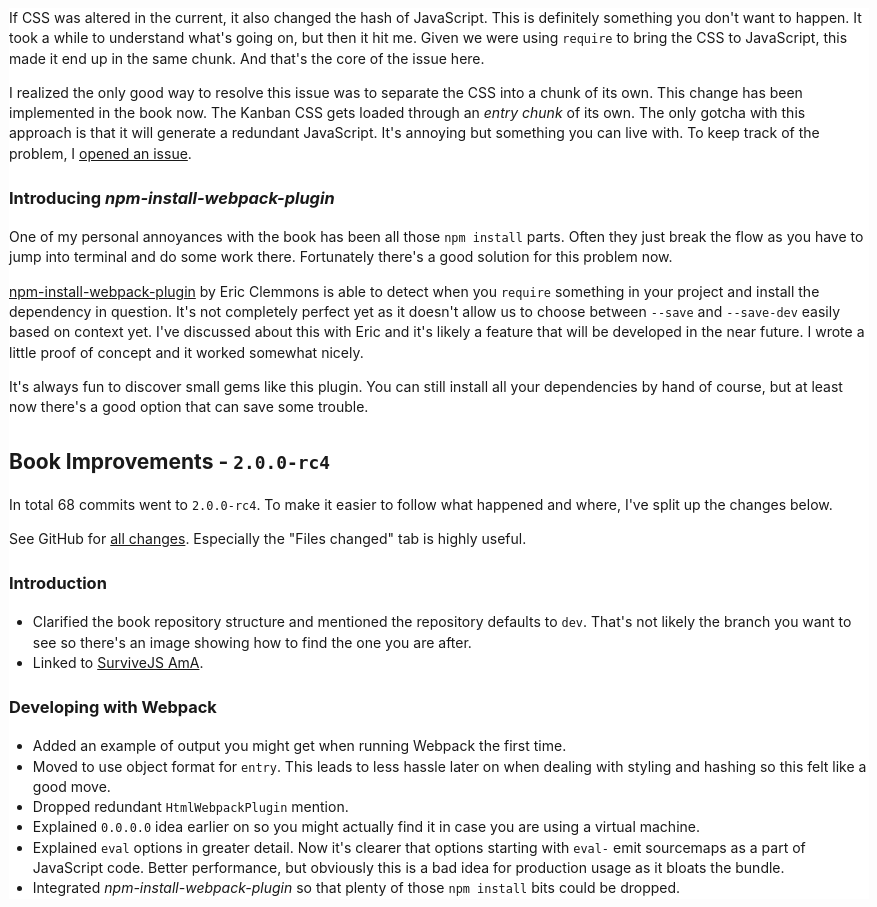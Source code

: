 If CSS was altered in the current, it also changed the hash of JavaScript. This is definitely something you don't want to happen. It took a while to understand what's going on, but then it hit me. Given we were using `require` to bring the CSS to JavaScript, this made it end up in the same chunk. And that's the core of the issue here.

I realized the only good way to resolve this issue was to separate the CSS into a chunk of its own. This change has been implemented in the book now. The Kanban CSS gets loaded through an *entry chunk* of its own. The only gotcha with this approach is that it will generate a redundant JavaScript. It's annoying but something you can live with. To keep track of the problem, I [opened an issue](https://github.com/webpack/webpack/issues/1967).

### Introducing *npm-install-webpack-plugin*

One of my personal annoyances with the book has been all those `npm install` parts. Often they just break the flow as you have to jump into terminal and do some work there. Fortunately there's a good solution for this problem now.

[npm-install-webpack-plugin](https://github.com/ericclemmons/npm-install-webpack-plugin) by Eric Clemmons is able to detect when you `require` something in your project and install the dependency in question. It's not completely perfect yet as it doesn't allow us to choose between `--save` and `--save-dev` easily based on context yet. I've discussed about this with Eric and it's likely a feature that will be developed in the near future. I wrote a little proof of concept and it worked somewhat nicely.

It's always fun to discover small gems like this plugin. You can still install all your dependencies by hand of course, but at least now there's a good option that can save some trouble.

## Book Improvements - `2.0.0-rc4`

In total 68 commits went to `2.0.0-rc4`. To make it easier to follow what happened and where, I've split up the changes below.

See GitHub for [all changes](https://github.com/survivejs/webpack_react/compare/v2.0.0-rc3...v2.0.0-rc4). Especially the "Files changed" tab is highly useful.

### Introduction

* Clarified the book repository structure and mentioned the repository defaults to `dev`. That's not likely the branch you want to see so there's an image showing how to find the one you are after.
* Linked to [SurviveJS AmA](https://github.com/survivejs/ama/issues).

### Developing with Webpack

* Added an example of output you might get when running Webpack the first time.
* Moved to use object format for `entry`. This leads to less hassle later on when dealing with styling and hashing so this felt like a good move.
* Dropped redundant `HtmlWebpackPlugin` mention.
* Explained `0.0.0.0` idea earlier on so you might actually find it in case you are using a virtual machine.
* Explained `eval` options in greater detail. Now it's clearer that options starting with `eval-` emit sourcemaps as a part of JavaScript code. Better performance, but obviously this is a bad idea for production usage as it bloats the bundle.
* Integrated *npm-install-webpack-plugin* so that plenty of those `npm install` bits could be dropped.
